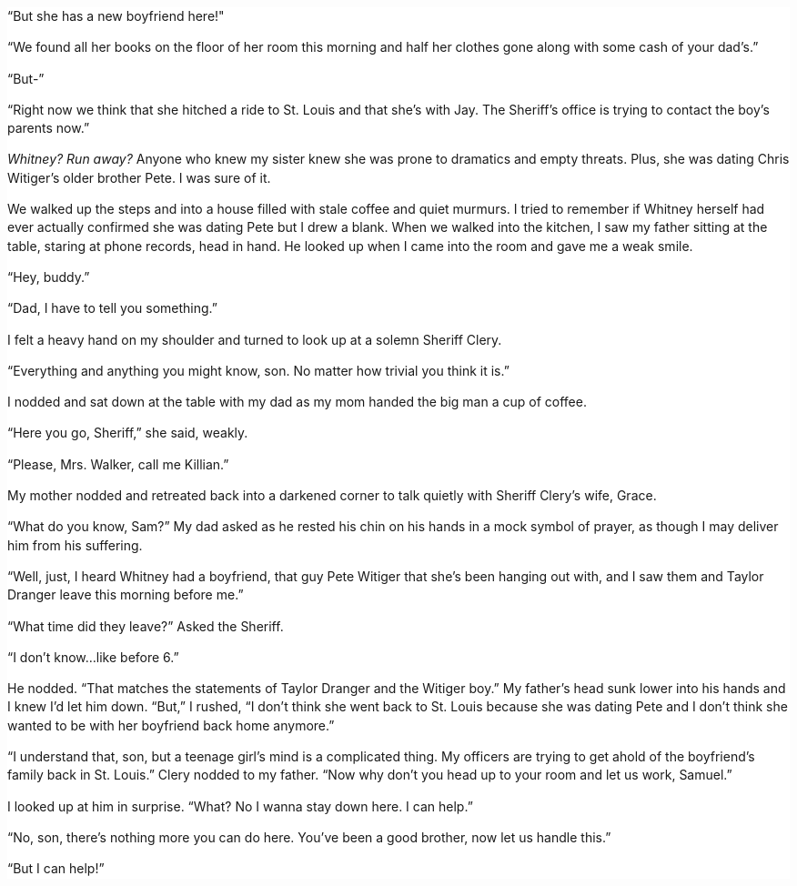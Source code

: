 “But she has a new boyfriend here!"

“We found all her books on the floor of her room this morning and half her clothes gone along with some cash of your dad’s.”

“But-”

“Right now we think that she hitched a ride to St. Louis and that she’s with Jay. The Sheriff’s office is trying to contact the boy’s parents now.”

*Whitney?* *Run away?* Anyone who knew my sister knew she was prone to dramatics and empty threats. Plus, she was dating Chris Witiger’s older brother Pete. I was sure of it.

We walked up the steps and into a house filled with stale coffee and quiet murmurs. I tried to remember if Whitney herself had ever actually confirmed she was dating Pete but I drew a blank. When we walked into the kitchen, I saw my father sitting at the table, staring at phone records, head in hand. He looked up when I came into the room and gave me a weak smile.

“Hey, buddy.”

“Dad, I have to tell you something.”

I felt a heavy hand on my shoulder and turned to look up at a solemn Sheriff Clery.

“Everything and anything you might know, son. No matter how trivial you think it is.”

I nodded and sat down at the table with my dad as my mom handed the big man a cup of coffee.

“Here you go, Sheriff,” she said, weakly.

“Please, Mrs. Walker, call me Killian.”

My mother nodded and retreated back into a darkened corner to talk quietly with Sheriff Clery’s wife, Grace.

“What do you know, Sam?” My dad asked as he rested his chin on his hands in a mock symbol of prayer, as though I may deliver him from his suffering. 

“Well, just, I heard Whitney had a boyfriend, that guy Pete Witiger that she’s been hanging out with, and I saw them and Taylor Dranger leave this morning before me.”

“What time did they leave?” Asked the Sheriff.

“I don’t know…like before 6.”

He nodded. “That matches the statements of Taylor Dranger and the Witiger boy.”
My father’s head sunk lower into his hands and I knew I’d let him down.
“But,” I rushed, “I don’t think she went back to St. Louis because she was dating 
Pete and I don’t think she wanted to be with her boyfriend back home anymore.”

“I understand that, son, but a teenage girl’s mind is a complicated thing. My officers are trying to get ahold of the boyfriend’s family back in St. Louis.” Clery nodded to my father. “Now why don’t you head up to your room and let us work, Samuel.”

I looked up at him in surprise. “What? No I wanna stay down here. I can help.”

“No, son, there’s nothing more you can do here. You’ve been a good brother, now let us handle this.”

“But I can help!”
